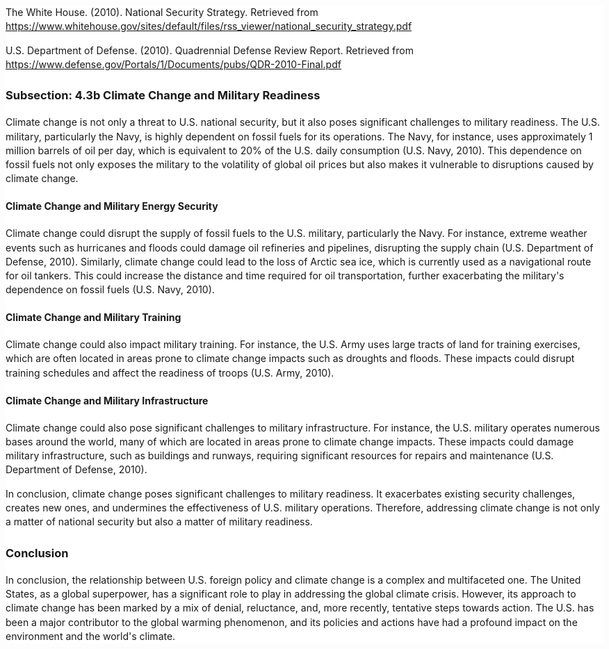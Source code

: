 The White House. (2010). National Security Strategy. Retrieved from https://www.whitehouse.gov/sites/default/files/rss_viewer/national_security_strategy.pdf

U.S. Department of Defense. (2010). Quadrennial Defense Review Report. Retrieved from https://www.defense.gov/Portals/1/Documents/pubs/QDR-2010-Final.pdf




### Subsection: 4.3b Climate Change and Military Readiness

Climate change is not only a threat to U.S. national security, but it also poses significant challenges to military readiness. The U.S. military, particularly the Navy, is highly dependent on fossil fuels for its operations. The Navy, for instance, uses approximately 1 million barrels of oil per day, which is equivalent to 20% of the U.S. daily consumption (U.S. Navy, 2010). This dependence on fossil fuels not only exposes the military to the volatility of global oil prices but also makes it vulnerable to disruptions caused by climate change.

#### Climate Change and Military Energy Security

Climate change could disrupt the supply of fossil fuels to the U.S. military, particularly the Navy. For instance, extreme weather events such as hurricanes and floods could damage oil refineries and pipelines, disrupting the supply chain (U.S. Department of Defense, 2010). Similarly, climate change could lead to the loss of Arctic sea ice, which is currently used as a navigational route for oil tankers. This could increase the distance and time required for oil transportation, further exacerbating the military's dependence on fossil fuels (U.S. Navy, 2010).

#### Climate Change and Military Training

Climate change could also impact military training. For instance, the U.S. Army uses large tracts of land for training exercises, which are often located in areas prone to climate change impacts such as droughts and floods. These impacts could disrupt training schedules and affect the readiness of troops (U.S. Army, 2010).

#### Climate Change and Military Infrastructure

Climate change could also pose significant challenges to military infrastructure. For instance, the U.S. military operates numerous bases around the world, many of which are located in areas prone to climate change impacts. These impacts could damage military infrastructure, such as buildings and runways, requiring significant resources for repairs and maintenance (U.S. Department of Defense, 2010).

In conclusion, climate change poses significant challenges to military readiness. It exacerbates existing security challenges, creates new ones, and undermines the effectiveness of U.S. military operations. Therefore, addressing climate change is not only a matter of national security but also a matter of military readiness.

### Conclusion

In conclusion, the relationship between U.S. foreign policy and climate change is a complex and multifaceted one. The United States, as a global superpower, has a significant role to play in addressing the global climate crisis. However, its approach to climate change has been marked by a mix of denial, reluctance, and, more recently, tentative steps towards action. The U.S. has been a major contributor to the global warming phenomenon, and its policies and actions have had a profound impact on the environment and the world's climate.

